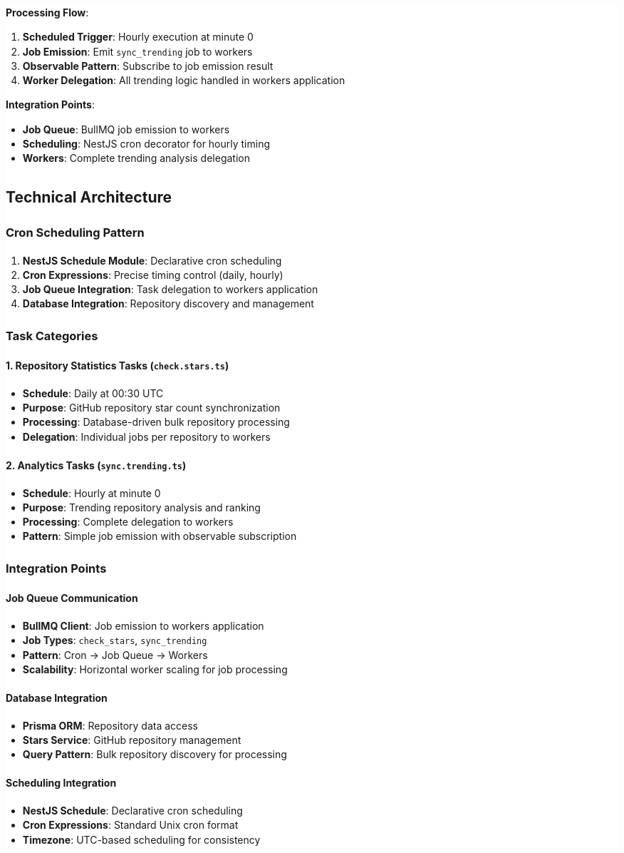 **Processing Flow**:
1. **Scheduled Trigger**: Hourly execution at minute 0
2. **Job Emission**: Emit `sync_trending` job to workers
3. **Observable Pattern**: Subscribe to job emission result
4. **Worker Delegation**: All trending logic handled in workers application

**Integration Points**:
- **Job Queue**: BullMQ job emission to workers
- **Scheduling**: NestJS cron decorator for hourly timing
- **Workers**: Complete trending analysis delegation

## Technical Architecture

### Cron Scheduling Pattern
1. **NestJS Schedule Module**: Declarative cron scheduling
2. **Cron Expressions**: Precise timing control (daily, hourly)
3. **Job Queue Integration**: Task delegation to workers application
4. **Database Integration**: Repository discovery and management

### Task Categories

#### 1. **Repository Statistics Tasks** (`check.stars.ts`)
- **Schedule**: Daily at 00:30 UTC
- **Purpose**: GitHub repository star count synchronization
- **Processing**: Database-driven bulk repository processing
- **Delegation**: Individual jobs per repository to workers

#### 2. **Analytics Tasks** (`sync.trending.ts`)
- **Schedule**: Hourly at minute 0
- **Purpose**: Trending repository analysis and ranking
- **Processing**: Complete delegation to workers
- **Pattern**: Simple job emission with observable subscription

### Integration Points

#### Job Queue Communication
- **BullMQ Client**: Job emission to workers application
- **Job Types**: `check_stars`, `sync_trending`
- **Pattern**: Cron → Job Queue → Workers
- **Scalability**: Horizontal worker scaling for job processing

#### Database Integration
- **Prisma ORM**: Repository data access
- **Stars Service**: GitHub repository management
- **Query Pattern**: Bulk repository discovery for processing

#### Scheduling Integration
- **NestJS Schedule**: Declarative cron scheduling
- **Cron Expressions**: Standard Unix cron format
- **Timezone**: UTC-based scheduling for consistency
